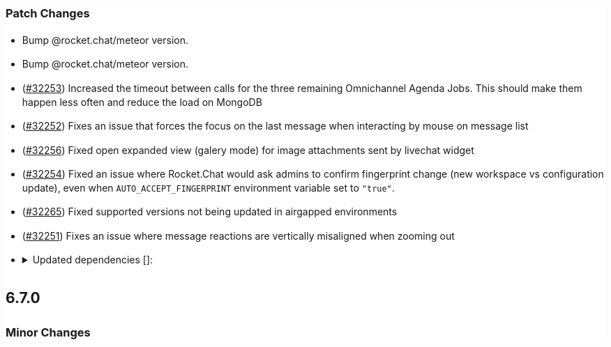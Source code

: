 ### Patch Changes

- Bump @rocket.chat/meteor version.

- Bump @rocket.chat/meteor version.

- ([#32253](https://github.com/RocketChat/Rocket.Chat/pull/32253)) Increased the timeout between calls for the three remaining Omnichannel Agenda Jobs. This should make them happen less often and reduce the load on MongoDB

- ([#32252](https://github.com/RocketChat/Rocket.Chat/pull/32252)) Fixes an issue that forces the focus on the last message when interacting by mouse on message list

- ([#32256](https://github.com/RocketChat/Rocket.Chat/pull/32256)) Fixed open expanded view (galery mode) for image attachments sent by livechat widget

- ([#32254](https://github.com/RocketChat/Rocket.Chat/pull/32254)) Fixed an issue where Rocket.Chat would ask admins to confirm fingerprint change (new workspace vs configuration update), even when `AUTO_ACCEPT_FINGERPRINT` environment variable set to `"true"`.

- ([#32265](https://github.com/RocketChat/Rocket.Chat/pull/32265)) Fixed supported versions not being updated in airgapped environments

- ([#32251](https://github.com/RocketChat/Rocket.Chat/pull/32251)) Fixes an issue where message reactions are vertically misaligned when zooming out

- <details><summary>Updated dependencies []:</summary></details>

## 6.7.0

### Minor Changes
